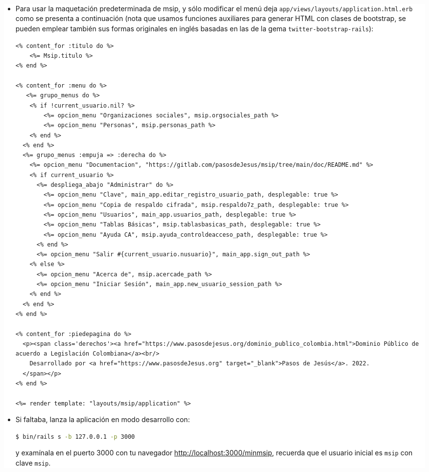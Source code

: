 - Para usar la maquetación predeterminada de msip, y sólo modificar el menú 
  deja `app/views/layouts/application.html.erb` como se presenta a continuación 
  (nota que usamos funciones auxiliares para generar HTML con clases de 
  bootstrap, se pueden emplear también sus formas originales en inglés basadas 
  en las de la gema `twitter-bootstrap-rails`):
  ```erb
  <% content_for :titulo do %>
      <%= Msip.titulo %>
  <% end %>
  
  <% content_for :menu do %>
     <%= grupo_menus do %>
      <% if !current_usuario.nil? %>
          <%= opcion_menu "Organizaciones sociales", msip.orgsociales_path %>
          <%= opcion_menu "Personas", msip.personas_path %>
      <% end %>
    <% end %>
    <%= grupo_menus :empuja => :derecha do %>
      <%= opcion_menu "Documentacion", "https://gitlab.com/pasosdeJesus/msip/tree/main/doc/README.md" %>
      <% if current_usuario %>
        <%= despliega_abajo "Administrar" do %>
          <%= opcion_menu "Clave", main_app.editar_registro_usuario_path, desplegable: true %>
          <%= opcion_menu "Copia de respaldo cifrada", msip.respaldo7z_path, desplegable: true %>
          <%= opcion_menu "Usuarios", main_app.usuarios_path, desplegable: true %>
          <%= opcion_menu "Tablas Básicas", msip.tablasbasicas_path, desplegable: true %>
          <%= opcion_menu "Ayuda CA", msip.ayuda_controldeacceso_path, desplegable: true %>
        <% end %>
        <%= opcion_menu "Salir #{current_usuario.nusuario}", main_app.sign_out_path %>
      <% else %>
        <%= opcion_menu "Acerca de", msip.acercade_path %>
        <%= opcion_menu "Iniciar Sesión", main_app.new_usuario_session_path %>
      <% end %>
    <% end %>
  <% end %>
  
  <% content_for :piedepagina do %>
    <p><span class='derechos'><a href="https://www.pasosdejesus.org/dominio_publico_colombia.html">Dominio Público de acuerdo a Legislación Colombiana</a><br/>
      Desarrollado por <a href="https://www.pasosdeJesus.org" target="_blank">Pasos de Jesús</a>. 2022.
    </span></p>
  <% end %>
  
  <%= render template: "layouts/msip/application" %>
  ```
  
- Si faltaba, lanza la aplicación en modo desarrollo con:
  ```sh
  $ bin/rails s -b 127.0.0.1 -p 3000
  ```
  y examínala en el puerto 3000 con tu navegador <http://localhost:3000/minmsip>,
  recuerda que el usuario inicial es `msip` con clave `msip`.
  